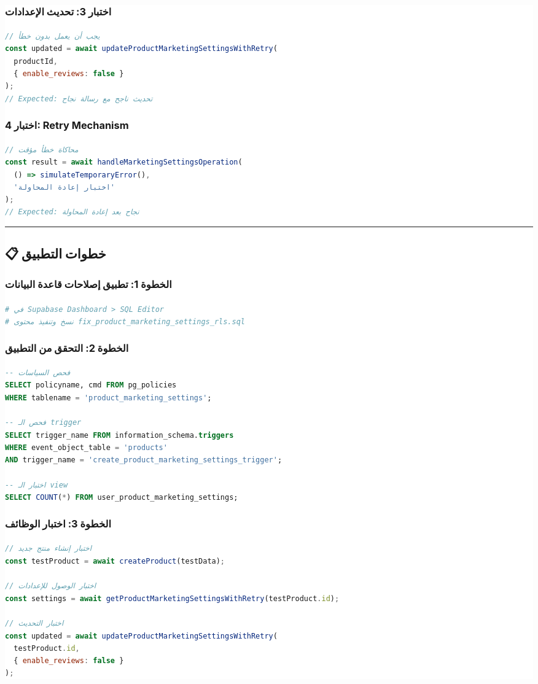 ### اختبار 3: تحديث الإعدادات
```javascript
// يجب أن يعمل بدون خطأ
const updated = await updateProductMarketingSettingsWithRetry(
  productId, 
  { enable_reviews: false }
);
// Expected: تحديث ناجح مع رسالة نجاح
```

### اختبار 4: Retry Mechanism
```javascript
// محاكاة خطأ مؤقت
const result = await handleMarketingSettingsOperation(
  () => simulateTemporaryError(),
  'اختبار إعادة المحاولة'
);
// Expected: نجاح بعد إعادة المحاولة
```

---

## 📋 خطوات التطبيق

### الخطوة 1: تطبيق إصلاحات قاعدة البيانات
```bash
# في Supabase Dashboard > SQL Editor
# نسخ وتنفيذ محتوى fix_product_marketing_settings_rls.sql
```

### الخطوة 2: التحقق من التطبيق
```sql
-- فحص السياسات
SELECT policyname, cmd FROM pg_policies 
WHERE tablename = 'product_marketing_settings';

-- فحص الـ trigger
SELECT trigger_name FROM information_schema.triggers 
WHERE event_object_table = 'products' 
AND trigger_name = 'create_product_marketing_settings_trigger';

-- اختبار الـ view
SELECT COUNT(*) FROM user_product_marketing_settings;
```

### الخطوة 3: اختبار الوظائف
```javascript
// اختبار إنشاء منتج جديد
const testProduct = await createProduct(testData);

// اختبار الوصول للإعدادات
const settings = await getProductMarketingSettingsWithRetry(testProduct.id);

// اختبار التحديث
const updated = await updateProductMarketingSettingsWithRetry(
  testProduct.id, 
  { enable_reviews: false }
);
```
